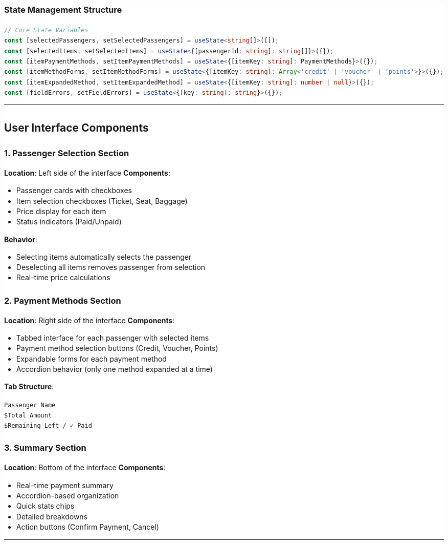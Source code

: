 ### State Management Structure
```typescript
// Core State Variables
const [selectedPassengers, setSelectedPassengers] = useState<string[]>([]);
const [selectedItems, setSelectedItems] = useState<{[passengerId: string]: string[]}>({});
const [itemPaymentMethods, setItemPaymentMethods] = useState<{[itemKey: string]: PaymentMethods}>({});
const [itemMethodForms, setItemMethodForms] = useState<{[itemKey: string]: Array<'credit' | 'voucher' | 'points'>}>({});
const [itemExpandedMethod, setItemExpandedMethod] = useState<{[itemKey: string]: number | null}>({});
const [fieldErrors, setFieldErrors] = useState<{[key: string]: string}>({});
```

---

## User Interface Components

### 1. Passenger Selection Section
**Location**: Left side of the interface
**Components**:
- Passenger cards with checkboxes
- Item selection checkboxes (Ticket, Seat, Baggage)
- Price display for each item
- Status indicators (Paid/Unpaid)

**Behavior**:
- Selecting items automatically selects the passenger
- Deselecting all items removes passenger from selection
- Real-time price calculations

### 2. Payment Methods Section
**Location**: Right side of the interface
**Components**:
- Tabbed interface for each passenger with selected items
- Payment method selection buttons (Credit, Voucher, Points)
- Expandable forms for each payment method
- Accordion behavior (only one method expanded at a time)

**Tab Structure**:
```
Passenger Name
$Total Amount
$Remaining Left / ✓ Paid
```

### 3. Summary Section
**Location**: Bottom of the interface
**Components**:
- Real-time payment summary
- Accordion-based organization
- Quick stats chips
- Detailed breakdowns
- Action buttons (Confirm Payment, Cancel)

---

  [passengerId]: newItems